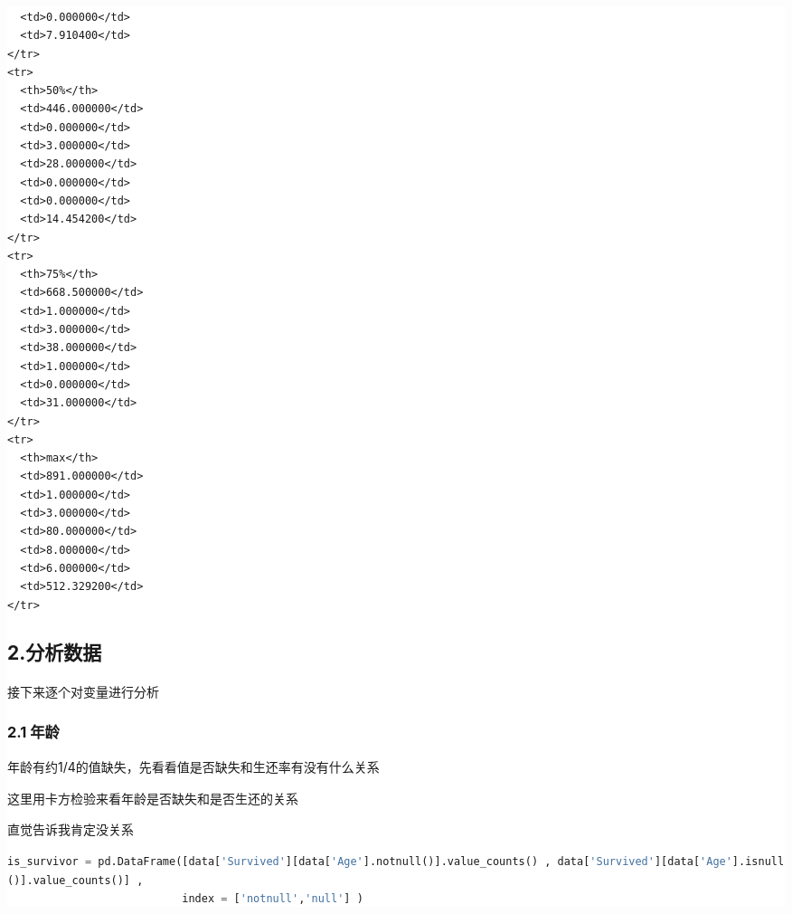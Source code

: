       <td>0.000000</td>
      <td>7.910400</td>
    </tr>
    <tr>
      <th>50%</th>
      <td>446.000000</td>
      <td>0.000000</td>
      <td>3.000000</td>
      <td>28.000000</td>
      <td>0.000000</td>
      <td>0.000000</td>
      <td>14.454200</td>
    </tr>
    <tr>
      <th>75%</th>
      <td>668.500000</td>
      <td>1.000000</td>
      <td>3.000000</td>
      <td>38.000000</td>
      <td>1.000000</td>
      <td>0.000000</td>
      <td>31.000000</td>
    </tr>
    <tr>
      <th>max</th>
      <td>891.000000</td>
      <td>1.000000</td>
      <td>3.000000</td>
      <td>80.000000</td>
      <td>8.000000</td>
      <td>6.000000</td>
      <td>512.329200</td>
    </tr>
  </tbody>
</table>
</div>



## 2.分析数据
接下来逐个对变量进行分析
### 2.1 年龄
年龄有约1/4的值缺失，先看看值是否缺失和生还率有没有什么关系

这里用卡方检验来看年龄是否缺失和是否生还的关系

直觉告诉我肯定没关系


```python
is_survivor = pd.DataFrame([data['Survived'][data['Age'].notnull()].value_counts() , data['Survived'][data['Age'].isnull()].value_counts()] ,
                           index = ['notnull','null'] )
```
